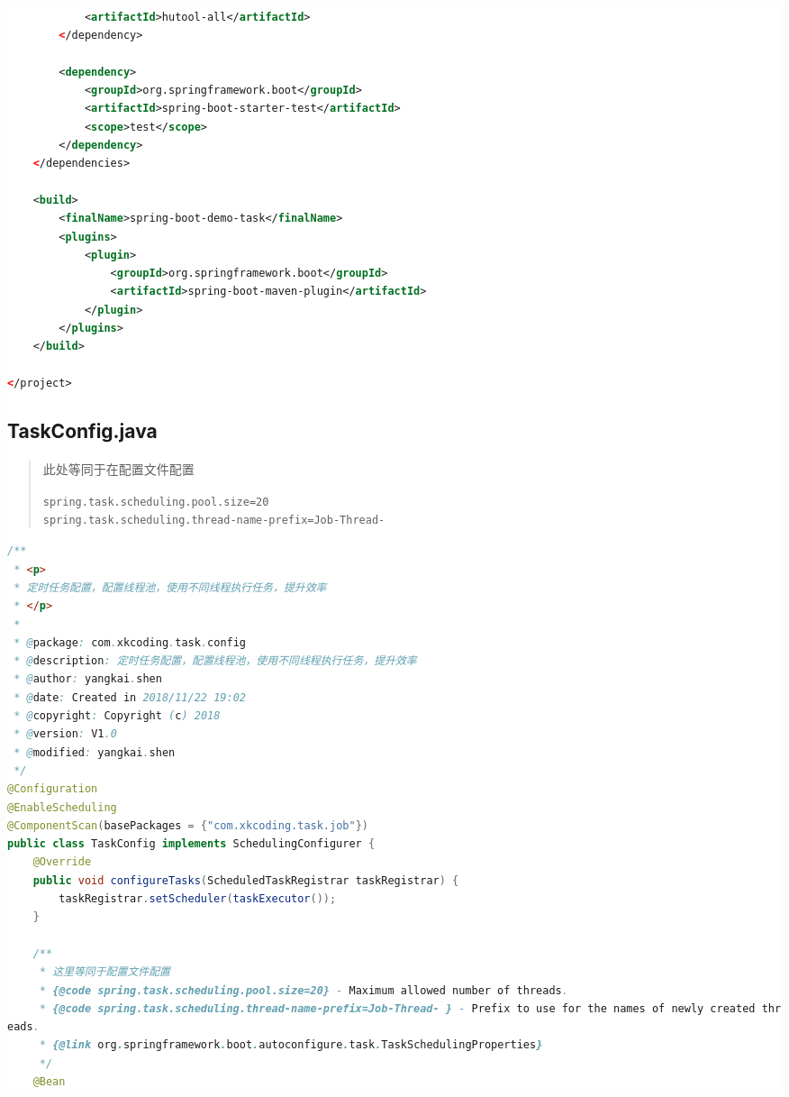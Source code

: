 ```xml
            <artifactId>hutool-all</artifactId>
        </dependency>

        <dependency>
            <groupId>org.springframework.boot</groupId>
            <artifactId>spring-boot-starter-test</artifactId>
            <scope>test</scope>
        </dependency>
    </dependencies>

    <build>
        <finalName>spring-boot-demo-task</finalName>
        <plugins>
            <plugin>
                <groupId>org.springframework.boot</groupId>
                <artifactId>spring-boot-maven-plugin</artifactId>
            </plugin>
        </plugins>
    </build>

</project>
```

## TaskConfig.java

> 此处等同于在配置文件配置
>
> ```properties
> spring.task.scheduling.pool.size=20
> spring.task.scheduling.thread-name-prefix=Job-Thread-
> ```

```java
/**
 * <p>
 * 定时任务配置，配置线程池，使用不同线程执行任务，提升效率
 * </p>
 *
 * @package: com.xkcoding.task.config
 * @description: 定时任务配置，配置线程池，使用不同线程执行任务，提升效率
 * @author: yangkai.shen
 * @date: Created in 2018/11/22 19:02
 * @copyright: Copyright (c) 2018
 * @version: V1.0
 * @modified: yangkai.shen
 */
@Configuration
@EnableScheduling
@ComponentScan(basePackages = {"com.xkcoding.task.job"})
public class TaskConfig implements SchedulingConfigurer {
    @Override
    public void configureTasks(ScheduledTaskRegistrar taskRegistrar) {
        taskRegistrar.setScheduler(taskExecutor());
    }

    /**
     * 这里等同于配置文件配置
     * {@code spring.task.scheduling.pool.size=20} - Maximum allowed number of threads.
     * {@code spring.task.scheduling.thread-name-prefix=Job-Thread- } - Prefix to use for the names of newly created threads.
     * {@link org.springframework.boot.autoconfigure.task.TaskSchedulingProperties}
     */
    @Bean
```